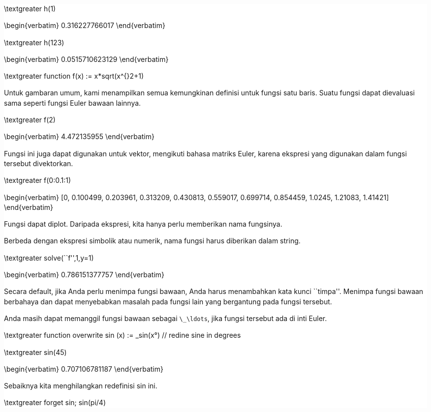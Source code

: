 \textgreater h(1)

\begin{verbatim}
0.316227766017
\end{verbatim}

\textgreater h(123)

\begin{verbatim}
0.0515710623129
\end{verbatim}

\textgreater function f(x) := x*sqrt(x\^{}2+1)

Untuk gambaran umum, kami menampilkan semua kemungkinan definisi untuk fungsi satu baris. Suatu fungsi dapat dievaluasi sama seperti fungsi Euler bawaan lainnya.

\textgreater f(2)

\begin{verbatim}
4.472135955
\end{verbatim}

Fungsi ini juga dapat digunakan untuk vektor, mengikuti bahasa matriks Euler, karena ekspresi yang digunakan dalam fungsi tersebut divektorkan.

\textgreater f(0:0.1:1)

\begin{verbatim}
[0,  0.100499,  0.203961,  0.313209,  0.430813,  0.559017,  0.699714,
0.854459,  1.0245,  1.21083,  1.41421]
\end{verbatim}

Fungsi dapat diplot. Daripada ekspresi, kita hanya perlu memberikan nama fungsinya.

Berbeda dengan ekspresi simbolik atau numerik, nama fungsi harus diberikan dalam string.

\textgreater solve(``f'',1,y=1)

\begin{verbatim}
0.786151377757
\end{verbatim}

Secara default, jika Anda perlu menimpa fungsi bawaan, Anda harus menambahkan kata kunci ``timpa''. Menimpa fungsi bawaan berbahaya dan dapat menyebabkan masalah pada fungsi lain yang bergantung pada fungsi tersebut.

Anda masih dapat memanggil fungsi bawaan sebagai ``\_\ldots``, jika fungsi tersebut ada di inti Euler.

\textgreater function overwrite sin (x) := \_sin(x°) // redine sine in degrees

\textgreater sin(45)

\begin{verbatim}
0.707106781187
\end{verbatim}

Sebaiknya kita menghilangkan redefinisi sin ini.

\textgreater forget sin; sin(pi/4)
